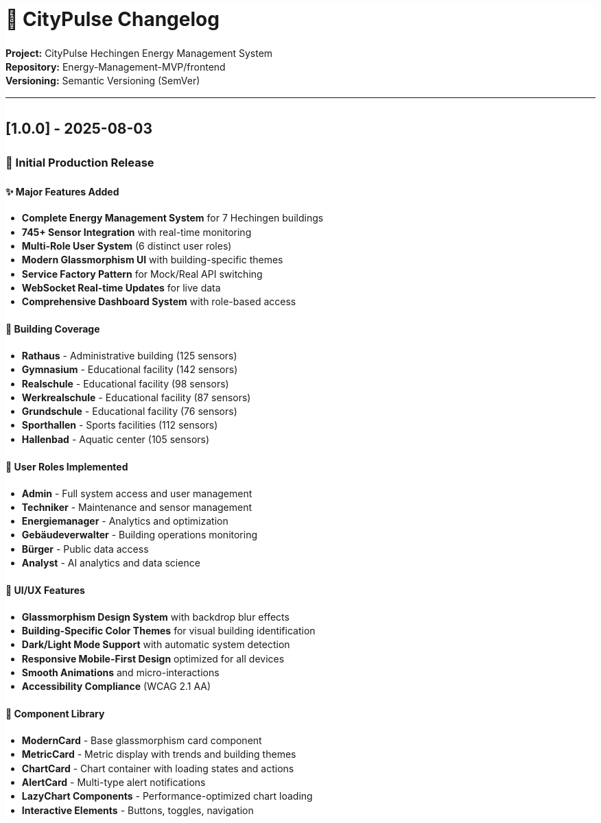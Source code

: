 # 📝 CityPulse Changelog

**Project:** CityPulse Hechingen Energy Management System  
**Repository:** Energy-Management-MVP/frontend  
**Versioning:** Semantic Versioning (SemVer)

---

## [1.0.0] - 2025-08-03

### 🎉 Initial Production Release

#### ✨ Major Features Added
- **Complete Energy Management System** for 7 Hechingen buildings
- **745+ Sensor Integration** with real-time monitoring
- **Multi-Role User System** (6 distinct user roles)
- **Modern Glassmorphism UI** with building-specific themes
- **Service Factory Pattern** for Mock/Real API switching
- **WebSocket Real-time Updates** for live data
- **Comprehensive Dashboard System** with role-based access

#### 🏢 Building Coverage
- **Rathaus** - Administrative building (125 sensors)
- **Gymnasium** - Educational facility (142 sensors)
- **Realschule** - Educational facility (98 sensors)
- **Werkrealschule** - Educational facility (87 sensors)
- **Grundschule** - Educational facility (76 sensors)
- **Sporthallen** - Sports facilities (112 sensors)
- **Hallenbad** - Aquatic center (105 sensors)

#### 👥 User Roles Implemented
- **Admin** - Full system access and user management
- **Techniker** - Maintenance and sensor management
- **Energiemanager** - Analytics and optimization
- **Gebäudeverwalter** - Building operations monitoring
- **Bürger** - Public data access
- **Analyst** - AI analytics and data science

#### 🎨 UI/UX Features
- **Glassmorphism Design System** with backdrop blur effects
- **Building-Specific Color Themes** for visual building identification
- **Dark/Light Mode Support** with automatic system detection
- **Responsive Mobile-First Design** optimized for all devices
- **Smooth Animations** and micro-interactions
- **Accessibility Compliance** (WCAG 2.1 AA)

#### 🧩 Component Library
- **ModernCard** - Base glassmorphism card component
- **MetricCard** - Metric display with trends and building themes
- **ChartCard** - Chart container with loading states and actions
- **AlertCard** - Multi-type alert notifications
- **LazyChart Components** - Performance-optimized chart loading
- **Interactive Elements** - Buttons, toggles, navigation
